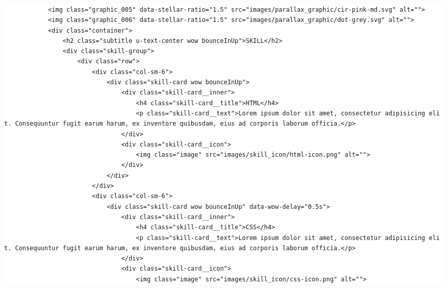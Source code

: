 				<img class="graphic_005" data-stellar-ratio="1.5" src="images/parallax_graphic/cir-pink-md.svg" alt="">
				<img class="graphic_006" data-stellar-ratio="1.5" src="images/parallax_graphic/dot-grey.svg" alt="">
				<div class="container">
					<h2 class="subtitle u-text-center wow bounceInUp">SKILL</h2>
					<div class="skill-group">
						<div class="row">
							<div class="col-sm-6">
								<div class="skill-card wow bounceInUp">
									<div class="skill-card__inner">
										<h4 class="skill-card__title">HTML</h4>
										<p class="skill-card__text">Lorem ipsum dolor sit amet, consectetur adipisicing elit. Consequuntur fugit earum harum, ex inventore quibusdam, eius ad corporis laborum officia.</p>
									</div>
									<div class="skill-card__icon">
										<img class="image" src="images/skill_icon/html-icon.png" alt="">
									</div>
								</div>
							</div>
							<div class="col-sm-6">
								<div class="skill-card wow bounceInUp" data-wow-delay="0.5s">
									<div class="skill-card__inner">
										<h4 class="skill-card__title">CSS</h4>
										<p class="skill-card__text">Lorem ipsum dolor sit amet, consectetur adipisicing elit. Consequuntur fugit earum harum, ex inventore quibusdam, eius ad corporis laborum officia.</p>
									</div>
									<div class="skill-card__icon">
										<img class="image" src="images/skill_icon/css-icon.png" alt="">